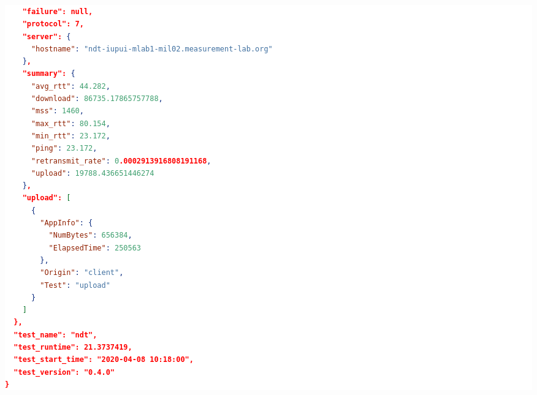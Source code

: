 ```JSON
    "failure": null,
    "protocol": 7,
    "server": {
      "hostname": "ndt-iupui-mlab1-mil02.measurement-lab.org"
    },
    "summary": {
      "avg_rtt": 44.282,
      "download": 86735.17865757788,
      "mss": 1460,
      "max_rtt": 80.154,
      "min_rtt": 23.172,
      "ping": 23.172,
      "retransmit_rate": 0.0002913916808191168,
      "upload": 19788.436651446274
    },
    "upload": [
      {
        "AppInfo": {
          "NumBytes": 656384,
          "ElapsedTime": 250563
        },
        "Origin": "client",
        "Test": "upload"
      }
    ]
  },
  "test_name": "ndt",
  "test_runtime": 21.3737419,
  "test_start_time": "2020-04-08 10:18:00",
  "test_version": "0.4.0"
}
```
